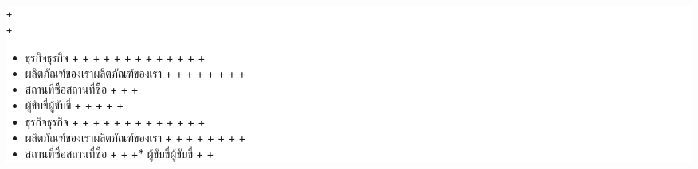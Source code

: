 	+
	+
* ธุรกิจธุรกิจ
	+ 
	+ 
	+ 
	+
	+ 
	+ 
	+ 
	+
	+ 
	+ 
	+
	+ 
	+
* ผลิตภัณฑ์ของเราผลิตภัณฑ์ของเรา
	+ 
	+ 
	+
	+ 
	+ 
	+
	+ 
	+
* สถานที่ซื้อสถานที่ซื้อ
	+
	+
	+
* ผู้ขับขี่ผู้ขับขี่
	+ 
	+
	+ 
	+
	+
* ธุรกิจธุรกิจ
	+ 
	+ 
	+ 
	+
	+ 
	+ 
	+ 
	+
	+ 
	+ 
	+
	+ 
	+
* ผลิตภัณฑ์ของเราผลิตภัณฑ์ของเรา
	+ 
	+ 
	+
	+ 
	+ 
	+
	+ 
	+
* สถานที่ซื้อสถานที่ซื้อ
	+
	+
	+* ผู้ขับขี่ผู้ขับขี่
	+ 
	+